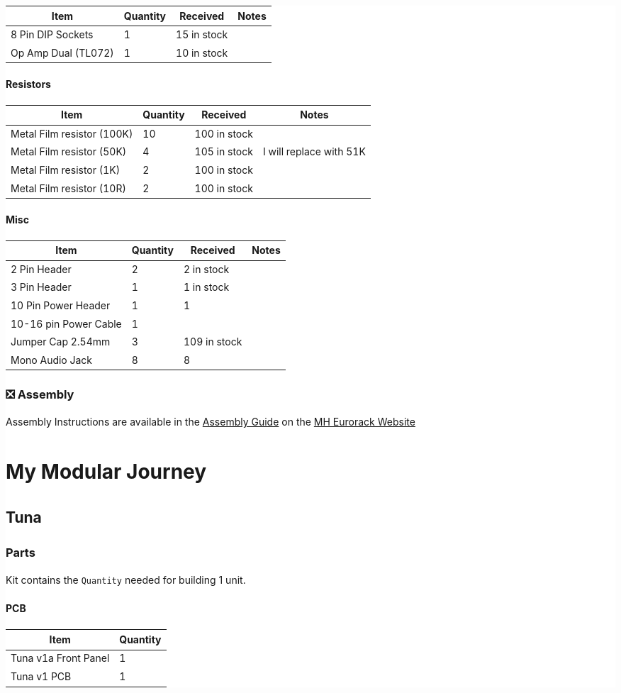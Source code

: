 | Item                | Quantity | Received    | Notes |
| ------------------- | -------- | ----------- | ----- |
| 8 Pin DIP Sockets   | 1        | 15 in stock |       |
| Op Amp Dual (TL072) | 1        | 10 in stock |       |

#### Resistors

| Item                       | Quantity | Received     | Notes                   |
| -------------------------- | -------- | ------------ | ----------------------- |
| Metal Film resistor (100K) | 10       | 100 in stock |                         |
| Metal Film resistor (50K)  | 4        | 105 in stock | I will replace with 51K |
| Metal Film resistor (1K)   | 2        | 100 in stock |                         |
| Metal Film resistor (10R)  | 2        | 100 in stock |                         |

#### Misc

| Item                  | Quantity | Received     | Notes |
| --------------------- | -------- | ------------ | ----- |
| 2 Pin Header          | 2        | 2 in stock   |       |
| 3 Pin Header          | 1        | 1 in stock   |       |
| 10 Pin Power Header   | 1        | 1            |       |
| 10-16 pin Power Cable | 1        |              |       |
| Jumper Cap 2.54mm     | 3        | 109 in stock |       |
| Mono Audio Jack       | 8        | 8            |       |

### :negative_squared_cross_mark: Assembly

Assembly Instructions are available in the [Assembly Guide](http://database-help.co.uk/wp-content/uploads/2024/08/MH-UMIX-Assembly-guide.pdf) on the [MH Eurorack Website](http://database-help.co.uk/mheurorack/umix)

# My Modular Journey

## Tuna

### Parts

Kit contains the `Quantity` needed for building 1 unit.

#### PCB

| Item                 | Quantity |
| -------------------- | -------- |
| Tuna v1a Front Panel | 1        |
| Tuna v1 PCB          | 1        |
